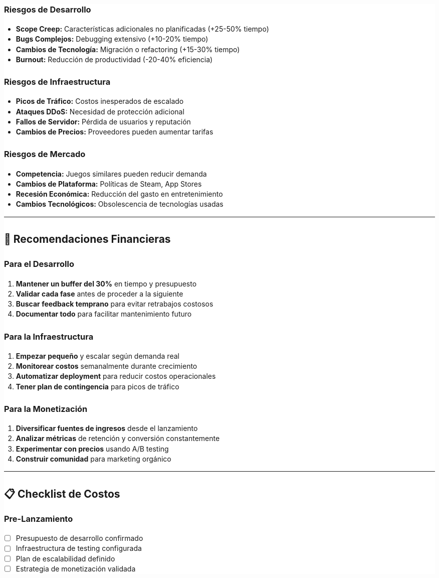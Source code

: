 ### **Riesgos de Desarrollo**
- **Scope Creep:** Características adicionales no planificadas (+25-50% tiempo)
- **Bugs Complejos:** Debugging extensivo (+10-20% tiempo)
- **Cambios de Tecnología:** Migración o refactoring (+15-30% tiempo)
- **Burnout:** Reducción de productividad (-20-40% eficiencia)

### **Riesgos de Infraestructura**
- **Picos de Tráfico:** Costos inesperados de escalado
- **Ataques DDoS:** Necesidad de protección adicional
- **Fallos de Servidor:** Pérdida de usuarios y reputación
- **Cambios de Precios:** Proveedores pueden aumentar tarifas

### **Riesgos de Mercado**
- **Competencia:** Juegos similares pueden reducir demanda
- **Cambios de Plataforma:** Políticas de Steam, App Stores
- **Recesión Económica:** Reducción del gasto en entretenimiento
- **Cambios Tecnológicos:** Obsolescencia de tecnologías usadas

---

## 🎯 Recomendaciones Financieras

### **Para el Desarrollo**
1. **Mantener un buffer del 30%** en tiempo y presupuesto
2. **Validar cada fase** antes de proceder a la siguiente
3. **Buscar feedback temprano** para evitar retrabajos costosos
4. **Documentar todo** para facilitar mantenimiento futuro

### **Para la Infraestructura**
1. **Empezar pequeño** y escalar según demanda real
2. **Monitorear costos** semanalmente durante crecimiento
3. **Automatizar deployment** para reducir costos operacionales
4. **Tener plan de contingencia** para picos de tráfico

### **Para la Monetización**
1. **Diversificar fuentes de ingresos** desde el lanzamiento
2. **Analizar métricas** de retención y conversión constantemente
3. **Experimentar con precios** usando A/B testing
4. **Construir comunidad** para marketing orgánico

---

## 📋 Checklist de Costos

### **Pre-Lanzamiento**
- [ ] Presupuesto de desarrollo confirmado
- [ ] Infraestructura de testing configurada
- [ ] Plan de escalabilidad definido
- [ ] Estrategia de monetización validada
